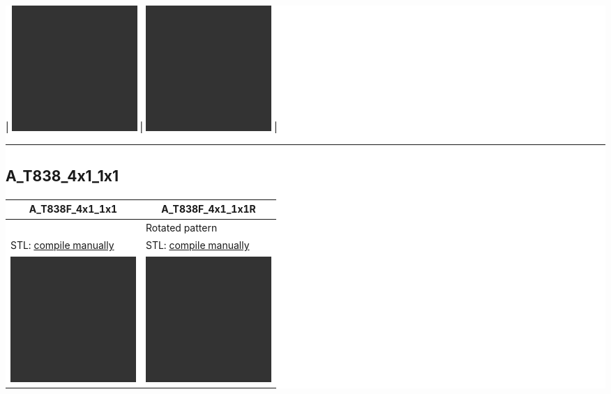 | ![preview](png/A_T838F_4x1.png) | ![preview](png/A_T838F_4x1R.png) | 


---
## A_T838_4x1_1x1
| **A_T838F_4x1_1x1** | **A_T838F_4x1_1x1R** | 
| --- | --- | 
|  | Rotated pattern | 
| STL: [compile manually](https://github.com/CZDanol/DNLTray#how-to-compile) | STL: [compile manually](https://github.com/CZDanol/DNLTray#how-to-compile) | 
| ![preview](png/A_T838F_4x1_1x1.png) | ![preview](png/A_T838F_4x1_1x1R.png) | 
